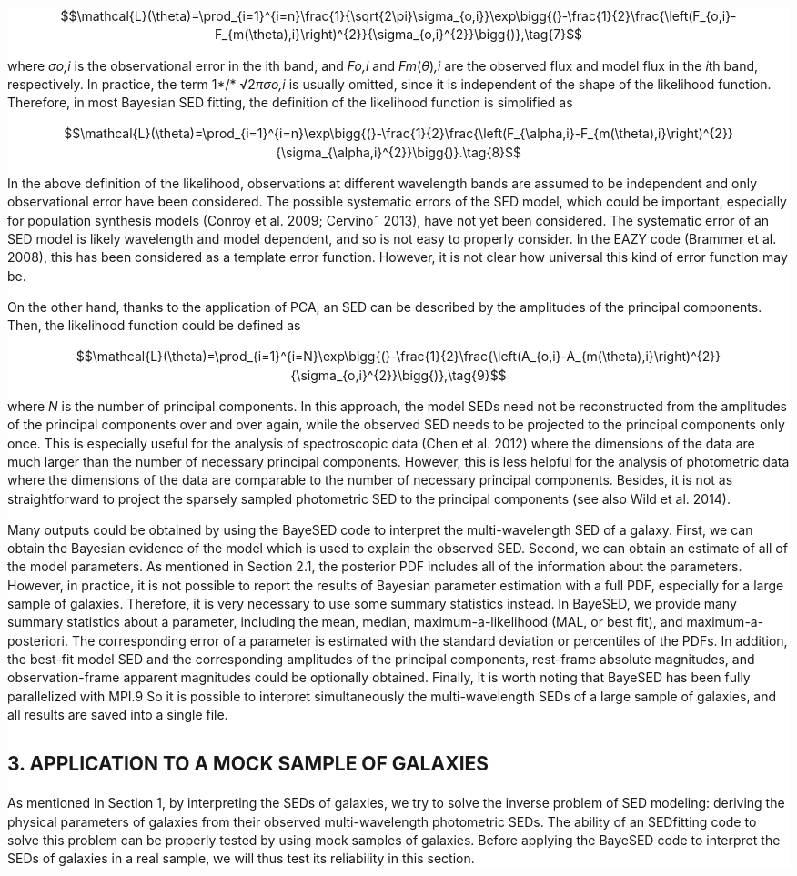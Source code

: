 $$\mathcal{L}(\theta)=\prod_{i=1}^{i=n}\frac{1}{\sqrt{2\pi}\sigma_{o,i}}\exp\bigg{(}-\frac{1}{2}\frac{\left(F_{o,i}-F_{m(\theta),i}\right)^{2}}{\sigma_{o,i}^{2}}\bigg{)},\tag{7}$$

where *σo,i* is the observational error in the ith band, and *Fo,i* and *Fm*(*θ*)*,i* are the observed flux and model flux in the *i*th band, respectively. In practice, the term 1*/* √2*πσo,i* is usually omitted, since it is independent of the shape of the likelihood function. Therefore, in most Bayesian SED fitting, the definition of the likelihood function is simplified as

$$\mathcal{L}(\theta)=\prod_{i=1}^{i=n}\exp\bigg{(}-\frac{1}{2}\frac{\left(F_{\alpha,i}-F_{m(\theta),i}\right)^{2}}{\sigma_{\alpha,i}^{2}}\bigg{)}.\tag{8}$$

In the above definition of the likelihood, observations at different wavelength bands are assumed to be independent and only observational error have been considered. The possible systematic errors of the SED model, which could be important, especially for population synthesis models (Conroy et al. 2009; Cervino˜ 2013), have not yet been considered. The systematic error of an SED model is likely wavelength and model dependent, and so is not easy to properly consider. In the EAZY code (Brammer et al. 2008), this has been considered as a template error function. However, it is not clear how universal this kind of error function may be.

On the other hand, thanks to the application of PCA, an SED can be described by the amplitudes of the principal components. Then, the likelihood function could be defined as

$$\mathcal{L}(\theta)=\prod_{i=1}^{i=N}\exp\bigg{(}-\frac{1}{2}\frac{\left(A_{o,i}-A_{m(\theta),i}\right)^{2}}{\sigma_{o,i}^{2}}\bigg{)},\tag{9}$$

where *N* is the number of principal components. In this approach, the model SEDs need not be reconstructed from the amplitudes of the principal components over and over again, while the observed SED needs to be projected to the principal components only once. This is especially useful for the analysis of spectroscopic data (Chen et al. 2012) where the dimensions of the data are much larger than the number of necessary principal components. However, this is less helpful for the analysis of photometric data where the dimensions of the data are comparable to the number of necessary principal components. Besides, it is not as straightforward to project the sparsely sampled photometric SED to the principal components (see also Wild et al. 2014).

Many outputs could be obtained by using the BayeSED code to interpret the multi-wavelength SED of a galaxy. First, we can obtain the Bayesian evidence of the model which is used to explain the observed SED. Second, we can obtain an estimate of all of the model parameters. As mentioned in Section 2.1, the posterior PDF includes all of the information about the parameters. However, in practice, it is not possible to report the results of Bayesian parameter estimation with a full PDF, especially for a large sample of galaxies. Therefore, it is very necessary to use some summary statistics instead. In BayeSED, we provide many summary statistics about a parameter, including the mean, median, maximum-a-likelihood (MAL, or best fit), and maximum-a-posteriori. The corresponding error of a parameter is estimated with the standard deviation or percentiles of the PDFs. In addition, the best-fit model SED and the corresponding amplitudes of the principal components, rest-frame absolute magnitudes, and observation-frame apparent magnitudes could be optionally obtained. Finally, it is worth noting that BayeSED has been fully parallelized with MPI.9 So it is possible to interpret simultaneously the multi-wavelength SEDs of a large sample of galaxies, and all results are saved into a single file.

## 3. APPLICATION TO A MOCK SAMPLE OF GALAXIES

As mentioned in Section 1, by interpreting the SEDs of galaxies, we try to solve the inverse problem of SED modeling: deriving the physical parameters of galaxies from their observed multi-wavelength photometric SEDs. The ability of an SEDfitting code to solve this problem can be properly tested by using mock samples of galaxies. Before applying the BayeSED code to interpret the SEDs of galaxies in a real sample, we will thus test its reliability in this section.
